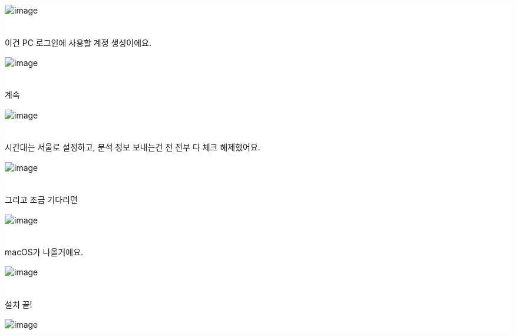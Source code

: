 ![image]({{site.url}}{{site.baseurl}}/assets/images/vmware-macos/41.png)

<br />
이건 PC 로그인에 사용할 계정 생성이에요.

![image]({{site.url}}{{site.baseurl}}/assets/images/vmware-macos/42.png)

<br />
계속

![image]({{site.url}}{{site.baseurl}}/assets/images/vmware-macos/43.png)

<br />
시간대는 서울로 설정하고, 분석 정보 보내는건 전 전부 다 체크 해제했어요.

![image]({{site.url}}{{site.baseurl}}/assets/images/vmware-macos/44.png)

<br />
그리고 조금 기다리면

![image]({{site.url}}{{site.baseurl}}/assets/images/vmware-macos/45.png)

<br />
macOS가 나올거에요.

![image]({{site.url}}{{site.baseurl}}/assets/images/vmware-macos/46.png)

<br />
설치 끝!

![image]({{site.url}}{{site.baseurl}}/assets/images/vmware-macos/47.png)
